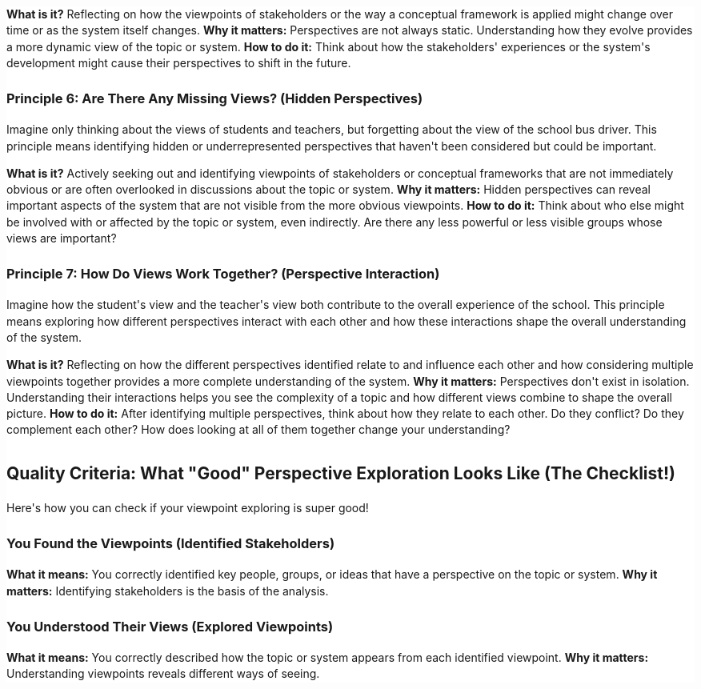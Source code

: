 **What is it?** Reflecting on how the viewpoints of stakeholders or the way a conceptual framework is applied might change over time or as the system itself changes.
**Why it matters:** Perspectives are not always static. Understanding how they evolve provides a more dynamic view of the topic or system.
**How to do it:** Think about how the stakeholders' experiences or the system's development might cause their perspectives to shift in the future.

### Principle 6: Are There Any Missing Views? (Hidden Perspectives)
Imagine only thinking about the views of students and teachers, but forgetting about the view of the school bus driver. This principle means identifying hidden or underrepresented perspectives that haven't been considered but could be important.

**What is it?** Actively seeking out and identifying viewpoints of stakeholders or conceptual frameworks that are not immediately obvious or are often overlooked in discussions about the topic or system.
**Why it matters:** Hidden perspectives can reveal important aspects of the system that are not visible from the more obvious viewpoints.
**How to do it:** Think about who else might be involved with or affected by the topic or system, even indirectly. Are there any less powerful or less visible groups whose views are important?

### Principle 7: How Do Views Work Together? (Perspective Interaction)
Imagine how the student's view and the teacher's view both contribute to the overall experience of the school. This principle means exploring how different perspectives interact with each other and how these interactions shape the overall understanding of the system.

**What is it?** Reflecting on how the different perspectives identified relate to and influence each other and how considering multiple viewpoints together provides a more complete understanding of the system.
**Why it matters:** Perspectives don't exist in isolation. Understanding their interactions helps you see the complexity of a topic and how different views combine to shape the overall picture.
**How to do it:** After identifying multiple perspectives, think about how they relate to each other. Do they conflict? Do they complement each other? How does looking at all of them together change your understanding?

## Quality Criteria: What "Good" Perspective Exploration Looks Like (The Checklist!)

Here's how you can check if your viewpoint exploring is super good!

### You Found the Viewpoints (Identified Stakeholders)
**What it means:** You correctly identified key people, groups, or ideas that have a perspective on the topic or system.
**Why it matters:** Identifying stakeholders is the basis of the analysis.

### You Understood Their Views (Explored Viewpoints)
**What it means:** You correctly described how the topic or system appears from each identified viewpoint.
**Why it matters:** Understanding viewpoints reveals different ways of seeing.
